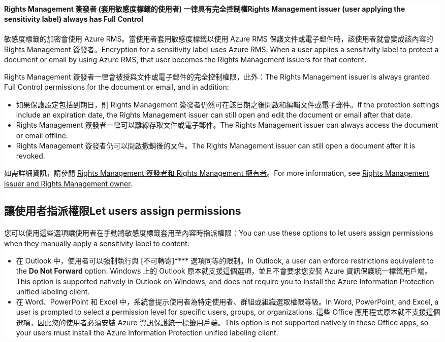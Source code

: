#### <a name="rights-management-issuer-user-applying-the-sensitivity-label-always-has-full-control"></a><span data-ttu-id="cf19c-187">Rights Management 簽發者 (套用敏感度標籤的使用者) 一律具有完全控制權</span><span class="sxs-lookup"><span data-stu-id="cf19c-187">Rights Management issuer (user applying the sensitivity label) always has Full Control</span></span>

<span data-ttu-id="cf19c-p120">敏感度標籤的加密會使用 Azure RMS。當使用者套用敏感度標籤以使用 Azure RMS 保護文件或電子郵件時，該使用者就會變成該內容的 Rights Management 簽發者。</span><span class="sxs-lookup"><span data-stu-id="cf19c-p120">Encryption for a sensitivity label uses Azure RMS. When a user applies a sensitivity label to protect a document or email by using Azure RMS, that user becomes the Rights Management issuers for that content.</span></span>

<span data-ttu-id="cf19c-190">Rights Management 簽發者一律會被授與文件或電子郵件的完全控制權限，此外：</span><span class="sxs-lookup"><span data-stu-id="cf19c-190">The Rights Management issuer is always granted Full Control permissions for the document or email, and in addition:</span></span>

- <span data-ttu-id="cf19c-191">如果保護設定包括到期日，則 Rights Management 簽發者仍然可在該日期之後開啟和編輯文件或電子郵件。</span><span class="sxs-lookup"><span data-stu-id="cf19c-191">If the protection settings include an expiration date, the Rights Management issuer can still open and edit the document or email after that date.</span></span>
- <span data-ttu-id="cf19c-192">Rights Management 簽發者一律可以離線存取文件或電子郵件。</span><span class="sxs-lookup"><span data-stu-id="cf19c-192">The Rights Management issuer can always access the document or email offline.</span></span>
- <span data-ttu-id="cf19c-193">Rights Management 簽發者仍可以開啟撤銷後的文件。</span><span class="sxs-lookup"><span data-stu-id="cf19c-193">The Rights Management issuer can still open a document after it is revoked.</span></span>

<span data-ttu-id="cf19c-194">如需詳細資訊，請參閱 [Rights Management 簽發者和 Rights Management 擁有者](https://docs.microsoft.com/zh-TW/azure/information-protection/configure-usage-rights#rights-management-issuer-and-rights-management-owner)。</span><span class="sxs-lookup"><span data-stu-id="cf19c-194">For more information, see [Rights Management issuer and Rights Management owner](https://docs.microsoft.com/zh-TW/azure/information-protection/configure-usage-rights#rights-management-issuer-and-rights-management-owner).</span></span>

## <a name="let-users-assign-permissions"></a><span data-ttu-id="cf19c-195">讓使用者指派權限</span><span class="sxs-lookup"><span data-stu-id="cf19c-195">Let users assign permissions</span></span>

<span data-ttu-id="cf19c-196">您可以使用這些選項讓使用者在手動將敏感度標籤套用至內容時指派權限：</span><span class="sxs-lookup"><span data-stu-id="cf19c-196">You can use these options to let users assign permissions when they manually apply a sensitivity label to content:</span></span>

- <span data-ttu-id="cf19c-197">在 Outlook 中，使用者可以強制執行與 [不可轉寄]\*\*\*\* 選項同等的限制。</span><span class="sxs-lookup"><span data-stu-id="cf19c-197">In Outlook, a user can enforce restrictions equivalent to the **Do Not Forward** option.</span></span> <span data-ttu-id="cf19c-198">Windows 上的 Outlook 原本就支援這個選項，並且不會要求您安裝 Azure 資訊保護統一標籤用戶端。</span><span class="sxs-lookup"><span data-stu-id="cf19c-198">This option is supported natively in Outlook on Windows, and does not require you to install the Azure Information Protection unified labeling client.</span></span>
- <span data-ttu-id="cf19c-199">在 Word、PowerPoint 和 Excel 中，系統會提示使用者為特定使用者、群組或組織選取權限等級。</span><span class="sxs-lookup"><span data-stu-id="cf19c-199">In Word, PowerPoint, and Excel, a user is prompted to select a permission level for specific users, groups, or organizations.</span></span> <span data-ttu-id="cf19c-200">這些 Office 應用程式原本就不支援這個選項，因此您的使用者必須安裝 Azure 資訊保護統一標籤用戶端。</span><span class="sxs-lookup"><span data-stu-id="cf19c-200">This option is not supported natively in these Office apps, so your users must install the Azure Information Protection unified labeling client.</span></span>
